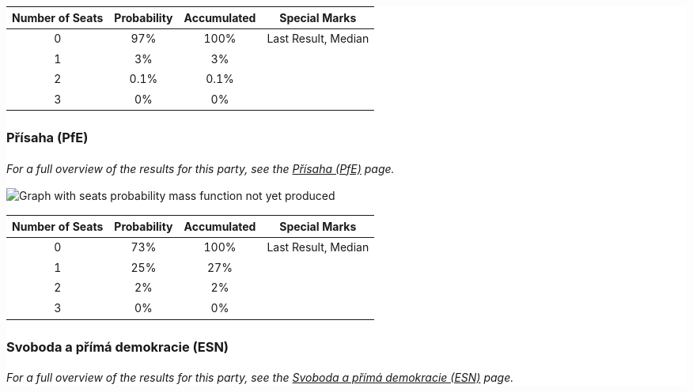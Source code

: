 | Number of Seats | Probability | Accumulated | Special Marks |
|:---------------:|:-----------:|:-----------:|:-------------:|
| 0 | 97% | 100% | Last Result, Median |
| 1 | 3% | 3% |  |
| 2 | 0.1% | 0.1% |  |
| 3 | 0% | 0% |  |

### Přísaha (PfE)

*For a full overview of the results for this party, see the [Přísaha (PfE)](party-přísahapfe.html) page.*

![Graph with seats probability mass function not yet produced](average-2024-09-30-seats-pmf-přísahapfe.png "Seats Probability Mass Function")

| Number of Seats | Probability | Accumulated | Special Marks |
|:---------------:|:-----------:|:-----------:|:-------------:|
| 0 | 73% | 100% | Last Result, Median |
| 1 | 25% | 27% |  |
| 2 | 2% | 2% |  |
| 3 | 0% | 0% |  |

### Svoboda a přímá demokracie (ESN)

*For a full overview of the results for this party, see the [Svoboda a přímá demokracie (ESN)](party-svobodaapřímádemokracieesn.html) page.*
